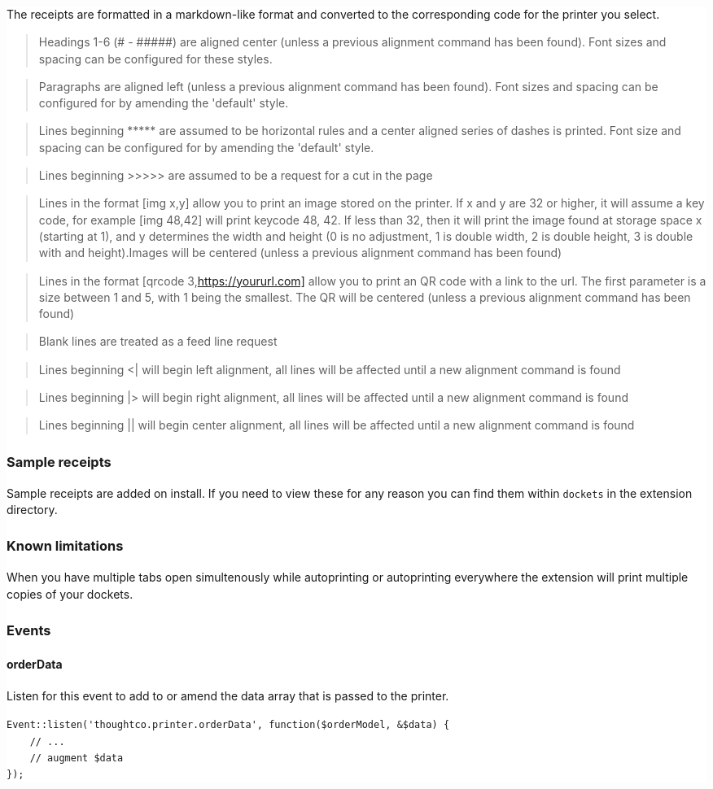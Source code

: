 The receipts are formatted in a markdown-like format and converted to the corresponding code for the printer you select.

> Headings 1-6 (# - #####) are aligned center (unless a previous alignment command has been found). Font sizes and spacing can be configured for these styles.

> Paragraphs are aligned left (unless a previous alignment command has been found). Font sizes and spacing can be configured for by amending the 'default' style.

> Lines beginning ***** are assumed to be horizontal rules and a center aligned series of dashes is printed. Font size and spacing can be configured for by amending the 'default' style.

> Lines beginning >>>>> are assumed to be a request for a cut in the page

> Lines in the format [img x,y] allow you to print an image stored on the printer. If x and y are 32 or higher, it will assume a key code, for example [img 48,42] will print keycode 48, 42. If less than 32, then it will print the image found at storage space x (starting at 1), and y determines the width and height (0 is no adjustment, 1 is double width, 2 is double height, 3 is double with and height).Images will be centered (unless a previous alignment command has been found)

> Lines in the format [qrcode 3,https://yoururl.com] allow you to print an QR code with a link to the url. The first parameter is a size between 1 and 5, with 1 being the smallest. The QR will be centered (unless a previous alignment command has been found)

> Blank lines are treated as a feed line request

> Lines beginning <| will begin left alignment, all lines will be affected until a new alignment command is found

> Lines beginning |> will begin right alignment, all lines will be affected until a new alignment command is found

> Lines beginning || will begin center alignment, all lines will be affected until a new alignment command is found



### Sample receipts

Sample receipts are added on install. If you need to view these for any reason you can find them within `dockets` in the extension directory.


### Known limitations

When you have multiple tabs open simultenously while autoprinting or autoprinting everywhere the extension will print multiple copies of your dockets.

### Events

#### orderData
Listen for this event to add to or amend the data array that is passed to the printer.

```
Event::listen('thoughtco.printer.orderData', function($orderModel, &$data) {
    // ...
    // augment $data
});
```
